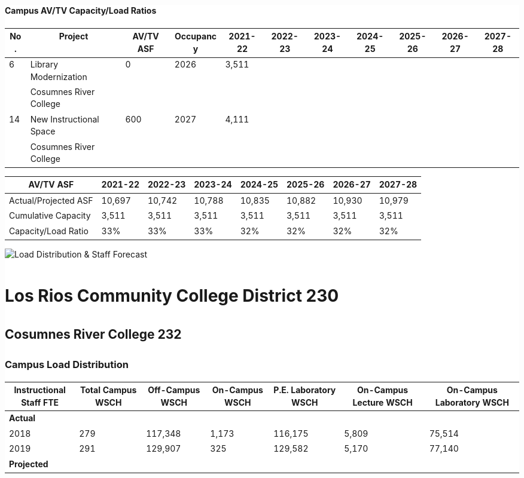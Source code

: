#### Campus AV/TV Capacity/Load Ratios

| No. | Project                     | AV/TV ASF | Occupancy | 2021-22 | 2022-23 | 2023-24 | 2024-25 | 2025-26 | 2026-27 | 2027-28 |
|-----|-----------------------------|-----------|-----------|---------|---------|---------|---------|---------|---------|---------|
| 6   | Library Modernization       | 0         | 2026      | 3,511   |         |         |         |         |         |         |
|     | Cosumnes River College      |           |           |         |         |         |         |         |         |         |
| 14  | New Instructional Space     | 600       | 2027      | 4,111   |         |         |         |         |         |         |
|     | Cosumnes River College      |           |           |         |         |         |         |         |         |         |

| AV/TV ASF       | 2021-22 | 2022-23 | 2023-24 | 2024-25 | 2025-26 | 2026-27 | 2027-28 |
|------------------|---------|---------|---------|---------|---------|---------|---------|
| Actual/Projected ASF | 10,697  | 10,742  | 10,788  | 10,835  | 10,882  | 10,930  | 10,979  |
| Cumulative Capacity | 3,511   | 3,511   | 3,511   | 3,511   | 3,511   | 3,511   | 3,511   |
| Capacity/Load Ratio | 33%     | 33%     | 33%     | 32%     | 32%     | 32%     | 32%     |

![Load Distribution & Staff Forecast](https://via.placeholder.com/993x768.png?text=Load+Distribution+%26+Staff+Forecast)

# Los Rios Community College District 230
## Cosumnes River College 232

### Campus Load Distribution

| Instructional Staff FTE | Total Campus WSCH | Off-Campus WSCH | On-Campus WSCH | P.E. Laboratory WSCH | On-Campus Lecture WSCH | On-Campus Laboratory WSCH |
|-------------------------|-------------------|------------------|-----------------|----------------------|------------------------|---------------------------|
| **Actual**              |                   |                  |                 |                      |                        |                           |
| 2018                    | 279               | 117,348          | 1,173           | 116,175              | 5,809                  | 75,514                    | 34,852                    |
| 2019                    | 291               | 129,907          | 325             | 129,582              | 5,170                  | 77,140                    | 47,271                    |
| **Projected**           |                   |                  |                 |                      |                        |                           |
